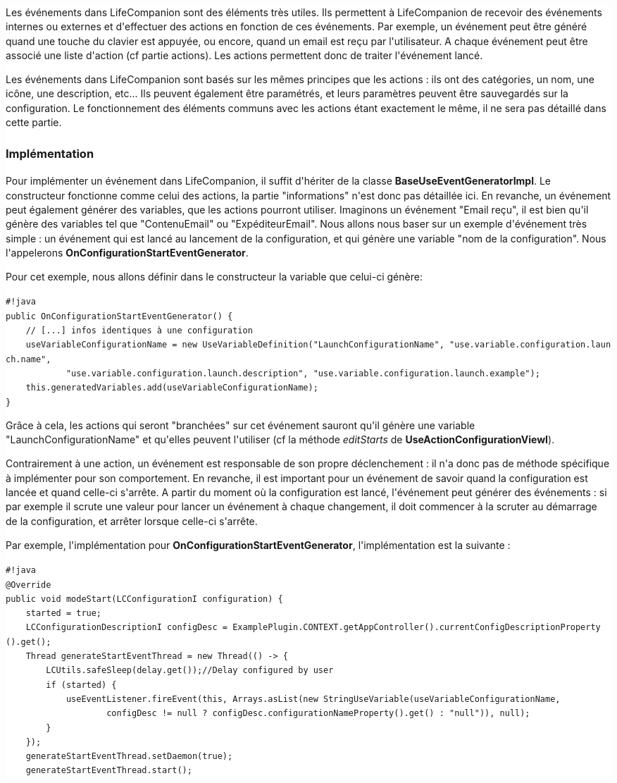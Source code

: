 Les événements dans LifeCompanion sont des éléments très utiles. Ils permettent à LifeCompanion de recevoir des événements internes ou externes et d'effectuer des actions en fonction de ces événements. Par exemple, un événement peut être généré quand une touche du clavier est appuyée, ou encore, quand un email est reçu par l'utilisateur. A chaque événement peut être associé une liste d'action (cf partie actions). Les actions permettent donc de traiter l'événement lancé.

Les événements dans LifeCompanion sont basés sur les mêmes principes que les actions : ils ont des catégories, un nom, une icône, une description, etc... Ils peuvent également être paramétrés, et leurs paramètres peuvent être sauvegardés sur la configuration. Le fonctionnement des éléments communs avec les actions étant exactement le même, il ne sera pas détaillé dans cette partie.

### Implémentation

Pour implémenter un événement dans LifeCompanion, il suffit d'hériter de la classe **BaseUseEventGeneratorImpl**. Le constructeur fonctionne comme celui des actions, la partie "informations" n'est donc pas détaillée ici.
En revanche, un événement peut également générer des variables, que les actions pourront utiliser. Imaginons un événement "Email reçu", il est bien qu'il génère des variables tel que "ContenuEmail" ou "ExpéditeurEmail".
Nous allons nous baser sur un exemple d'événement très simple : un événement qui est lancé au lancement de la configuration, et qui génère une variable "nom de la configuration". Nous l'appelerons **OnConfigurationStartEventGenerator**.

Pour cet exemple, nous allons définir dans le constructeur la variable que celui-ci génère:
```
#!java
public OnConfigurationStartEventGenerator() {
	// [...] infos identiques à une configuration
	useVariableConfigurationName = new UseVariableDefinition("LaunchConfigurationName", "use.variable.configuration.launch.name",
			"use.variable.configuration.launch.description", "use.variable.configuration.launch.example");
	this.generatedVariables.add(useVariableConfigurationName);
}
```
Grâce à cela, les actions qui seront "branchées" sur cet événement sauront qu'il génère une variable "LaunchConfigurationName" et qu'elles peuvent l'utiliser (cf la méthode *editStarts* de **UseActionConfigurationViewI**).

Contrairement à une action, un événement est responsable de son propre déclenchement : il n'a donc pas de méthode spécifique à implémenter pour son comportement. En revanche, il est important pour un événement de savoir quand la configuration est lancée et quand celle-ci s'arrête. A partir du moment où la configuration est lancé, l'événement peut générer des événements : si par exemple il scrute une valeur pour lancer un événement à chaque changement, il doit commencer à la scruter au démarrage de la configuration, et arrêter lorsque celle-ci s'arrête.

Par exemple, l'implémentation pour **OnConfigurationStartEventGenerator**, l'implémentation est la suivante :
```
#!java
@Override
public void modeStart(LCConfigurationI configuration) {
	started = true;
	LCConfigurationDescriptionI configDesc = ExamplePlugin.CONTEXT.getAppController().currentConfigDescriptionProperty().get();
	Thread generateStartEventThread = new Thread(() -> {
		LCUtils.safeSleep(delay.get());//Delay configured by user
		if (started) {
			useEventListener.fireEvent(this, Arrays.asList(new StringUseVariable(useVariableConfigurationName,
					configDesc != null ? configDesc.configurationNameProperty().get() : "null")), null);
		}
	});
	generateStartEventThread.setDaemon(true);
	generateStartEventThread.start();
```